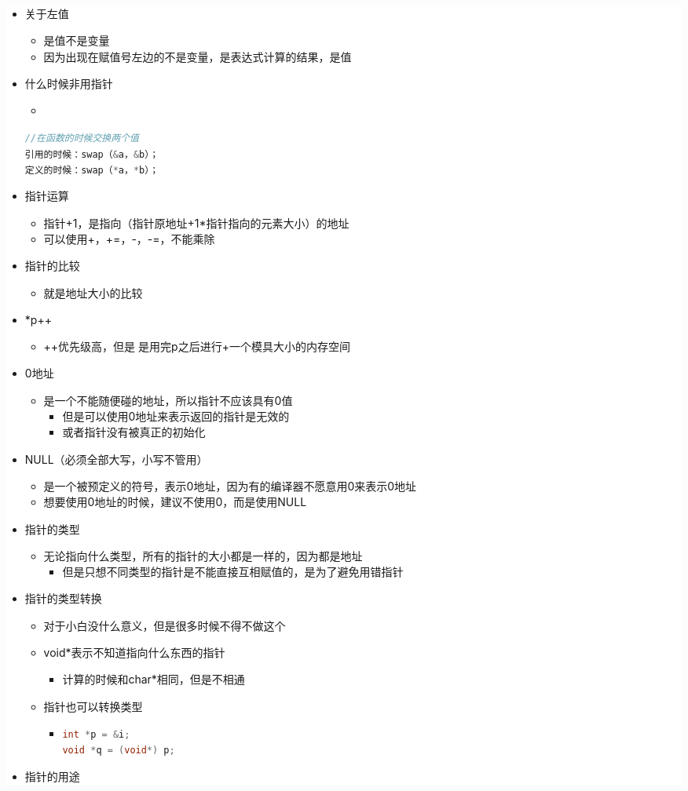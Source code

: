 - 关于左值

  - 是值不是变量
  - 因为出现在赋值号左边的不是变量，是表达式计算的结果，是值

- 什么时候非用指针

  - 

    ```c
    //在函数的时候交换两个值
    引用的时候：swap（&a，&b）；
    定义的时候：swap（*a，*b）；
    
    ```

- 指针运算

  - 指针+1，是指向（指针原地址+1*指针指向的元素大小）的地址
  - 可以使用+，+=，-，-=，不能乘除

- 指针的比较

  - 就是地址大小的比较

- *p++

  - ++优先级高，但是 是用完p之后进行+一个模具大小的内存空间

- 0地址

  - 是一个不能随便碰的地址，所以指针不应该具有0值
    - 但是可以使用0地址来表示返回的指针是无效的
    - 或者指针没有被真正的初始化

- NULL（必须全部大写，小写不管用）

  - 是一个被预定义的符号，表示0地址，因为有的编译器不愿意用0来表示0地址
  - 想要使用0地址的时候，建议不使用0，而是使用NULL

- 指针的类型

  - 无论指向什么类型，所有的指针的大小都是一样的，因为都是地址
    - 但是只想不同类型的指针是不能直接互相赋值的，是为了避免用错指针

- 指针的类型转换 

  - 对于小白没什么意义，但是很多时候不得不做这个

  - void*表示不知道指向什么东西的指针

    - 计算的时候和char*相同，但是不相通

  - 指针也可以转换类型

    - ```c
      int *p = &i;
      void *q = (void*) p;
      ```

- 指针的用途
